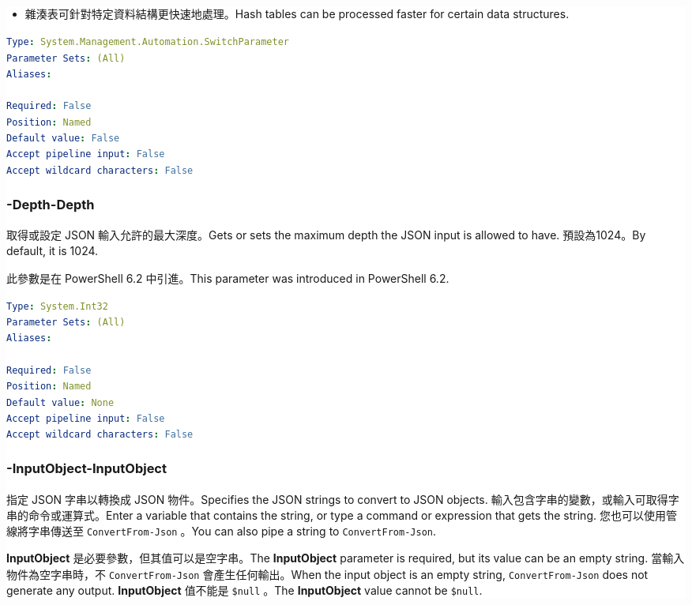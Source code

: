 - <span data-ttu-id="a2780-148">雜湊表可針對特定資料結構更快速地處理。</span><span class="sxs-lookup"><span data-stu-id="a2780-148">Hash tables can be processed faster for certain data structures.</span></span>

```yaml
Type: System.Management.Automation.SwitchParameter
Parameter Sets: (All)
Aliases:

Required: False
Position: Named
Default value: False
Accept pipeline input: False
Accept wildcard characters: False
```

### <span data-ttu-id="a2780-149">-Depth</span><span class="sxs-lookup"><span data-stu-id="a2780-149">-Depth</span></span>

<span data-ttu-id="a2780-150">取得或設定 JSON 輸入允許的最大深度。</span><span class="sxs-lookup"><span data-stu-id="a2780-150">Gets or sets the maximum depth the JSON input is allowed to have.</span></span> <span data-ttu-id="a2780-151">預設為1024。</span><span class="sxs-lookup"><span data-stu-id="a2780-151">By default, it is 1024.</span></span>

<span data-ttu-id="a2780-152">此參數是在 PowerShell 6.2 中引進。</span><span class="sxs-lookup"><span data-stu-id="a2780-152">This parameter was introduced in PowerShell 6.2.</span></span>

```yaml
Type: System.Int32
Parameter Sets: (All)
Aliases:

Required: False
Position: Named
Default value: None
Accept pipeline input: False
Accept wildcard characters: False
```

### <span data-ttu-id="a2780-153">-InputObject</span><span class="sxs-lookup"><span data-stu-id="a2780-153">-InputObject</span></span>

<span data-ttu-id="a2780-154">指定 JSON 字串以轉換成 JSON 物件。</span><span class="sxs-lookup"><span data-stu-id="a2780-154">Specifies the JSON strings to convert to JSON objects.</span></span> <span data-ttu-id="a2780-155">輸入包含字串的變數，或輸入可取得字串的命令或運算式。</span><span class="sxs-lookup"><span data-stu-id="a2780-155">Enter a variable that contains the string, or type a command or expression that gets the string.</span></span> <span data-ttu-id="a2780-156">您也可以使用管線將字串傳送至 `ConvertFrom-Json` 。</span><span class="sxs-lookup"><span data-stu-id="a2780-156">You can also pipe a string to `ConvertFrom-Json`.</span></span>

<span data-ttu-id="a2780-157">**InputObject** 是必要參數，但其值可以是空字串。</span><span class="sxs-lookup"><span data-stu-id="a2780-157">The **InputObject** parameter is required, but its value can be an empty string.</span></span> <span data-ttu-id="a2780-158">當輸入物件為空字串時，不 `ConvertFrom-Json` 會產生任何輸出。</span><span class="sxs-lookup"><span data-stu-id="a2780-158">When the input object is an empty string, `ConvertFrom-Json` does not generate any output.</span></span> <span data-ttu-id="a2780-159">**InputObject** 值不能是 `$null` 。</span><span class="sxs-lookup"><span data-stu-id="a2780-159">The **InputObject** value cannot be `$null`.</span></span>
